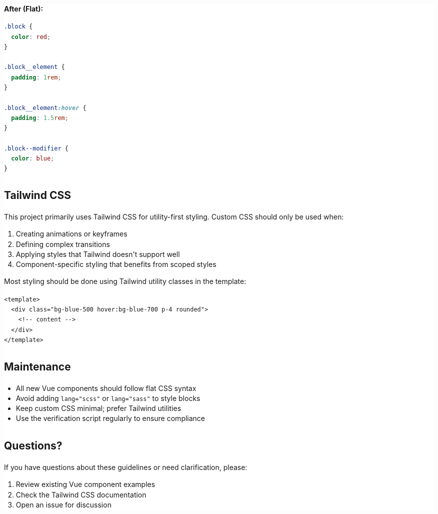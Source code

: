 **After (Flat):**
```css
.block {
  color: red;
}

.block__element {
  padding: 1rem;
}

.block__element:hover {
  padding: 1.5rem;
}

.block--modifier {
  color: blue;
}
```

## Tailwind CSS

This project primarily uses Tailwind CSS for utility-first styling. Custom CSS should only be used when:

1. Creating animations or keyframes
2. Defining complex transitions
3. Applying styles that Tailwind doesn't support well
4. Component-specific styling that benefits from scoped styles

Most styling should be done using Tailwind utility classes in the template:

```vue
<template>
  <div class="bg-blue-500 hover:bg-blue-700 p-4 rounded">
    <!-- content -->
  </div>
</template>
```

## Maintenance

- All new Vue components should follow flat CSS syntax
- Avoid adding `lang="scss"` or `lang="sass"` to style blocks
- Keep custom CSS minimal; prefer Tailwind utilities
- Use the verification script regularly to ensure compliance

## Questions?

If you have questions about these guidelines or need clarification, please:
1. Review existing Vue component examples
2. Check the Tailwind CSS documentation
3. Open an issue for discussion

